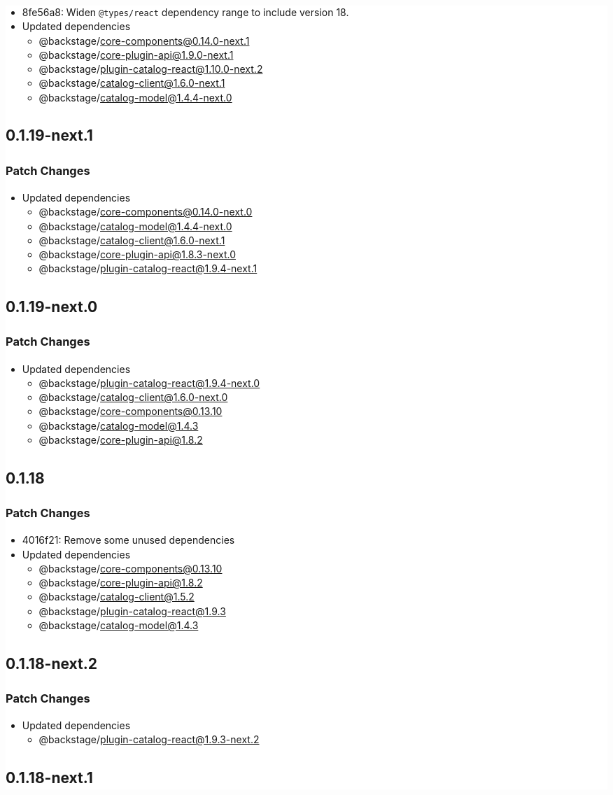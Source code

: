 - 8fe56a8: Widen `@types/react` dependency range to include version 18.
- Updated dependencies
  - @backstage/core-components@0.14.0-next.1
  - @backstage/core-plugin-api@1.9.0-next.1
  - @backstage/plugin-catalog-react@1.10.0-next.2
  - @backstage/catalog-client@1.6.0-next.1
  - @backstage/catalog-model@1.4.4-next.0

## 0.1.19-next.1

### Patch Changes

- Updated dependencies
  - @backstage/core-components@0.14.0-next.0
  - @backstage/catalog-model@1.4.4-next.0
  - @backstage/catalog-client@1.6.0-next.1
  - @backstage/core-plugin-api@1.8.3-next.0
  - @backstage/plugin-catalog-react@1.9.4-next.1

## 0.1.19-next.0

### Patch Changes

- Updated dependencies
  - @backstage/plugin-catalog-react@1.9.4-next.0
  - @backstage/catalog-client@1.6.0-next.0
  - @backstage/core-components@0.13.10
  - @backstage/catalog-model@1.4.3
  - @backstage/core-plugin-api@1.8.2

## 0.1.18

### Patch Changes

- 4016f21: Remove some unused dependencies
- Updated dependencies
  - @backstage/core-components@0.13.10
  - @backstage/core-plugin-api@1.8.2
  - @backstage/catalog-client@1.5.2
  - @backstage/plugin-catalog-react@1.9.3
  - @backstage/catalog-model@1.4.3

## 0.1.18-next.2

### Patch Changes

- Updated dependencies
  - @backstage/plugin-catalog-react@1.9.3-next.2

## 0.1.18-next.1
